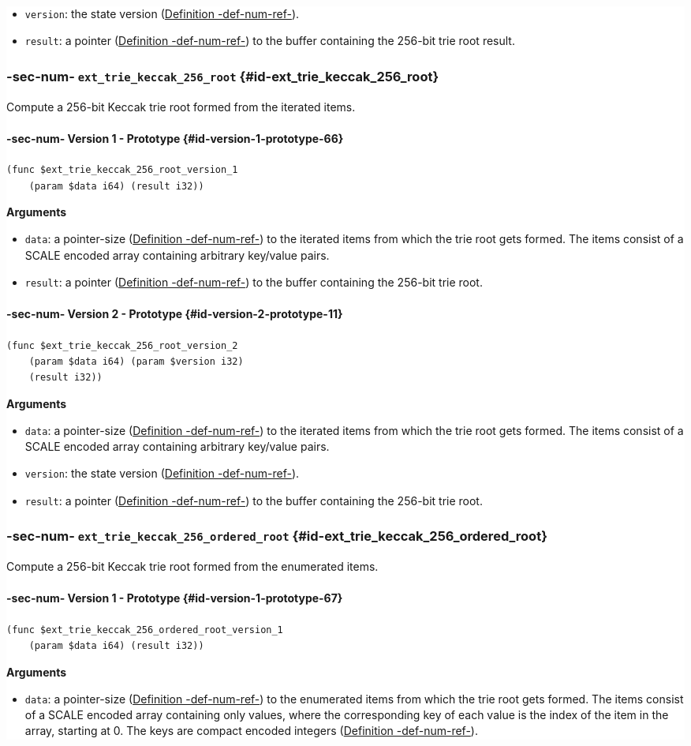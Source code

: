 - `version`: the state version ([Definition -def-num-ref-](chap-host-api#defn-state-version)).

- `result`: a pointer ([Definition -def-num-ref-](chap-host-api#defn-runtime-pointer)) to the buffer containing the 256-bit trie root result.

### -sec-num- `ext_trie_keccak_256_root` {#id-ext_trie_keccak_256_root}

Compute a 256-bit Keccak trie root formed from the iterated items.

#### -sec-num- Version 1 - Prototype {#id-version-1-prototype-66}

    (func $ext_trie_keccak_256_root_version_1
        (param $data i64) (result i32))

**Arguments**  
- `data`: a pointer-size ([Definition -def-num-ref-](chap-host-api#defn-runtime-pointer-size)) to the iterated items from which the trie root gets formed. The items consist of a SCALE encoded array containing arbitrary key/value pairs.

- `result`: a pointer ([Definition -def-num-ref-](chap-host-api#defn-runtime-pointer)) to the buffer containing the 256-bit trie root.

#### -sec-num- Version 2 - Prototype {#id-version-2-prototype-11}

    (func $ext_trie_keccak_256_root_version_2
        (param $data i64) (param $version i32)
        (result i32))

**Arguments**  
- `data`: a pointer-size ([Definition -def-num-ref-](chap-host-api#defn-runtime-pointer-size)) to the iterated items from which the trie root gets formed. The items consist of a SCALE encoded array containing arbitrary key/value pairs.

- `version`: the state version ([Definition -def-num-ref-](chap-host-api#defn-state-version)).

- `result`: a pointer ([Definition -def-num-ref-](chap-host-api#defn-runtime-pointer)) to the buffer containing the 256-bit trie root.

### -sec-num- `ext_trie_keccak_256_ordered_root` {#id-ext_trie_keccak_256_ordered_root}

Compute a 256-bit Keccak trie root formed from the enumerated items.

#### -sec-num- Version 1 - Prototype {#id-version-1-prototype-67}

    (func $ext_trie_keccak_256_ordered_root_version_1
        (param $data i64) (result i32))

**Arguments**  
- `data`: a pointer-size ([Definition -def-num-ref-](chap-host-api#defn-runtime-pointer-size)) to the enumerated items from which the trie root gets formed. The items consist of a SCALE encoded array containing only values, where the corresponding key of each value is the index of the item in the array, starting at 0. The keys are compact encoded integers ([Definition -def-num-ref-](id-cryptography-encoding#defn-sc-len-encoding)).
